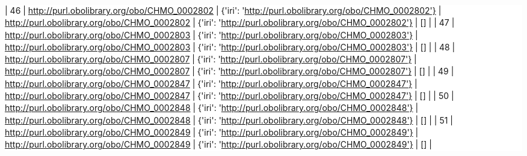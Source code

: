 | 46 | http://purl.obolibrary.org/obo/CHMO_0002802                        | {'iri': 'http://purl.obolibrary.org/obo/CHMO_0002802'}                                                                         | http://purl.obolibrary.org/obo/CHMO_0002802 | {'iri': 'http://purl.obolibrary.org/obo/CHMO_0002802'}                                           | []                                                                                                                                                                                                                                                                                                                                                                                                                                                                                                                                                                            |
| 47 | http://purl.obolibrary.org/obo/CHMO_0002803                        | {'iri': 'http://purl.obolibrary.org/obo/CHMO_0002803'}                                                                         | http://purl.obolibrary.org/obo/CHMO_0002803 | {'iri': 'http://purl.obolibrary.org/obo/CHMO_0002803'}                                           | []                                                                                                                                                                                                                                                                                                                                                                                                                                                                                                                                                                            |
| 48 | http://purl.obolibrary.org/obo/CHMO_0002807                        | {'iri': 'http://purl.obolibrary.org/obo/CHMO_0002807'}                                                                         | http://purl.obolibrary.org/obo/CHMO_0002807 | {'iri': 'http://purl.obolibrary.org/obo/CHMO_0002807'}                                           | []                                                                                                                                                                                                                                                                                                                                                                                                                                                                                                                                                                            |
| 49 | http://purl.obolibrary.org/obo/CHMO_0002847                        | {'iri': 'http://purl.obolibrary.org/obo/CHMO_0002847'}                                                                         | http://purl.obolibrary.org/obo/CHMO_0002847 | {'iri': 'http://purl.obolibrary.org/obo/CHMO_0002847'}                                           | []                                                                                                                                                                                                                                                                                                                                                                                                                                                                                                                                                                            |
| 50 | http://purl.obolibrary.org/obo/CHMO_0002848                        | {'iri': 'http://purl.obolibrary.org/obo/CHMO_0002848'}                                                                         | http://purl.obolibrary.org/obo/CHMO_0002848 | {'iri': 'http://purl.obolibrary.org/obo/CHMO_0002848'}                                           | []                                                                                                                                                                                                                                                                                                                                                                                                                                                                                                                                                                            |
| 51 | http://purl.obolibrary.org/obo/CHMO_0002849                        | {'iri': 'http://purl.obolibrary.org/obo/CHMO_0002849'}                                                                         | http://purl.obolibrary.org/obo/CHMO_0002849 | {'iri': 'http://purl.obolibrary.org/obo/CHMO_0002849'}                                           | []                                                                                                                                                                                                                                                                                                                                                                                                                                                                                                                                                                            |